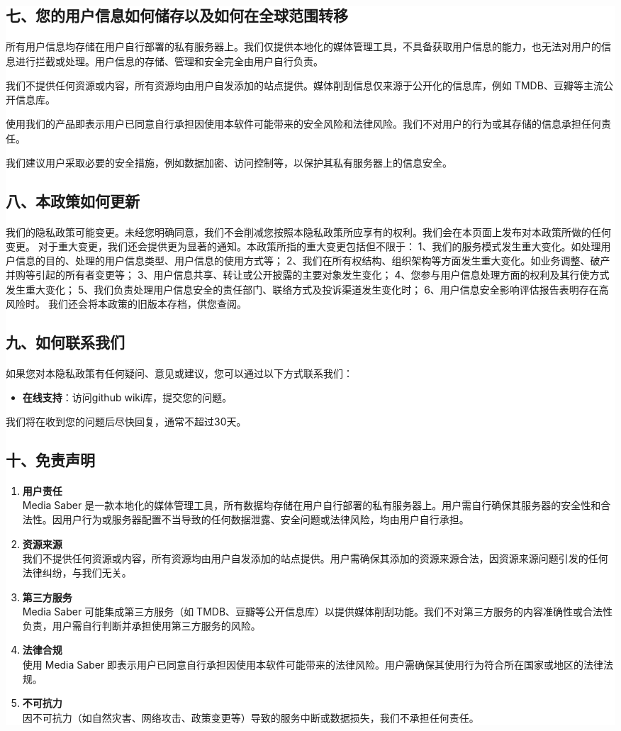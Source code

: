 ## 七、您的用户信息如何储存以及如何在全球范围转移 

所有用户信息均存储在用户自行部署的私有服务器上。我们仅提供本地化的媒体管理工具，不具备获取用户信息的能力，也无法对用户的信息进行拦截或处理。用户信息的存储、管理和安全完全由用户自行负责。

我们不提供任何资源或内容，所有资源均由用户自发添加的站点提供。媒体削刮信息仅来源于公开化的信息库，例如 TMDB、豆瓣等主流公开信息库。

使用我们的产品即表示用户已同意自行承担因使用本软件可能带来的安全风险和法律风险。我们不对用户的行为或其存储的信息承担任何责任。

我们建议用户采取必要的安全措施，例如数据加密、访问控制等，以保护其私有服务器上的信息安全。

## 八、本政策如何更新
我们的隐私政策可能变更。未经您明确同意，我们不会削减您按照本隐私政策所应享有的权利。我们会在本页面上发布对本政策所做的任何变更。
对于重大变更，我们还会提供更为显著的通知。本政策所指的重大变更包括但不限于：
1、我们的服务模式发生重大变化。如处理用户信息的目的、处理的用户信息类型、用户信息的使用方式等；
2、我们在所有权结构、组织架构等方面发生重大变化。如业务调整、破产并购等引起的所有者变更等；
3、用户信息共享、转让或公开披露的主要对象发生变化；
4、您参与用户信息处理方面的权利及其行使方式发生重大变化；
5、我们负责处理用户信息安全的责任部门、联络方式及投诉渠道发生变化时；
6、用户信息安全影响评估报告表明存在高风险时。
我们还会将本政策的旧版本存档，供您查阅。

## 九、如何联系我们

如果您对本隐私政策有任何疑问、意见或建议，您可以通过以下方式联系我们：

- **在线支持**：访问github wiki库，提交您的问题。

我们将在收到您的问题后尽快回复，通常不超过30天。

## 十、免责声明

1. **用户责任**  
   Media Saber 是一款本地化的媒体管理工具，所有数据均存储在用户自行部署的私有服务器上。用户需自行确保其服务器的安全性和合法性。因用户行为或服务器配置不当导致的任何数据泄露、安全问题或法律风险，均由用户自行承担。

2. **资源来源**  
   我们不提供任何资源或内容，所有资源均由用户自发添加的站点提供。用户需确保其添加的资源来源合法，因资源来源问题引发的任何法律纠纷，与我们无关。

3. **第三方服务**  
   Media Saber 可能集成第三方服务（如 TMDB、豆瓣等公开信息库）以提供媒体削刮功能。我们不对第三方服务的内容准确性或合法性负责，用户需自行判断并承担使用第三方服务的风险。

4. **法律合规**  
   使用 Media Saber 即表示用户已同意自行承担因使用本软件可能带来的法律风险。用户需确保其使用行为符合所在国家或地区的法律法规。

5. **不可抗力**  
   因不可抗力（如自然灾害、网络攻击、政策变更等）导致的服务中断或数据损失，我们不承担任何责任。



